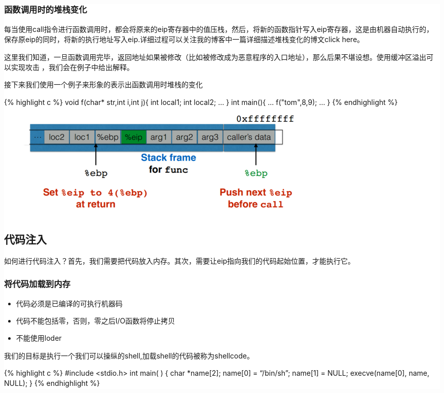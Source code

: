 ###  函数调用时的堆栈变化

每当使用call指令进行函数调用时，都会将原来的eip寄存器中的值压栈，然后，将新的函数指针写入eip寄存器，这是由机器自动执行的，保存原eip的同时，将新的执行地址写入eip.详细过程可以关注我的博客中一篇详细描述堆栈变化的博文click here。

这里我们知道，一旦函数调用完毕，返回地址如果被修改（比如被修改成为恶意程序的入口地址），那么后果不堪设想。使用缓冲区溢出可以实现攻击 ，我们会在例子中给出解释。

接下来我们使用一个例子来形象的表示出函数调用时堆栈的变化

{% highlight c %}
    void f(char* str,int i,int j){
        int local1;
        int local2;
        ...
    }
    int main(){
        ...
        f("tom",8,9);
        ...
    } 
{% endhighlight %}

<img src="/images/buffer-overflow/3.png">

##  代码注入

如何进行代码注入？首先，我们需要把代码放入内存。其次，需要让eip指向我们的代码起始位置，才能执行它。

### 将代码加载到内存

*   代码必须是已编译的可执行机器码

*   代码不能包括零，否则，零之后I/O函数将停止拷贝

*   不能使用loder

我们的目标是执行一个我们可以操纵的shell,加载shell的代码被称为shellcode。

{% highlight c %}
    #include <stdio.h>
    int main( ) {
       char  *name[2];
       name[0] = “/bin/sh”;
       name[1] = NULL;
       execve(name[0], name, NULL);
    }
{% endhighlight %}
